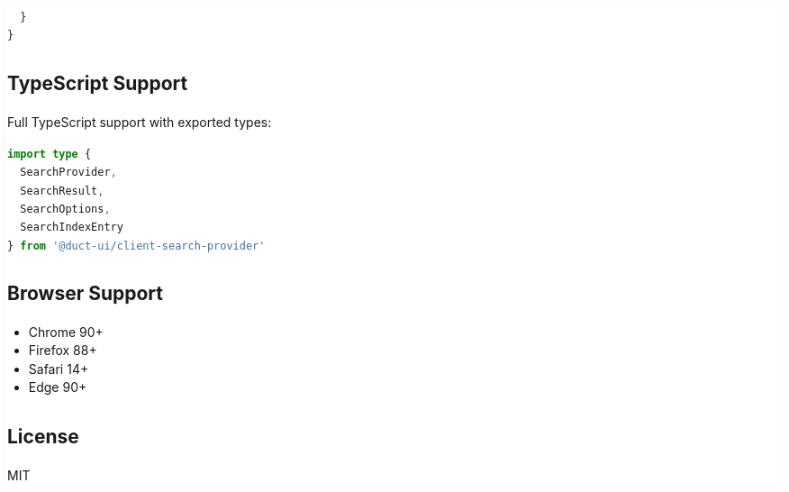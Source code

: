 ```typescript
  }
}
```

## TypeScript Support

Full TypeScript support with exported types:

```typescript
import type {
  SearchProvider,
  SearchResult,
  SearchOptions,
  SearchIndexEntry
} from '@duct-ui/client-search-provider'
```

## Browser Support

- Chrome 90+
- Firefox 88+
- Safari 14+
- Edge 90+

## License

MIT